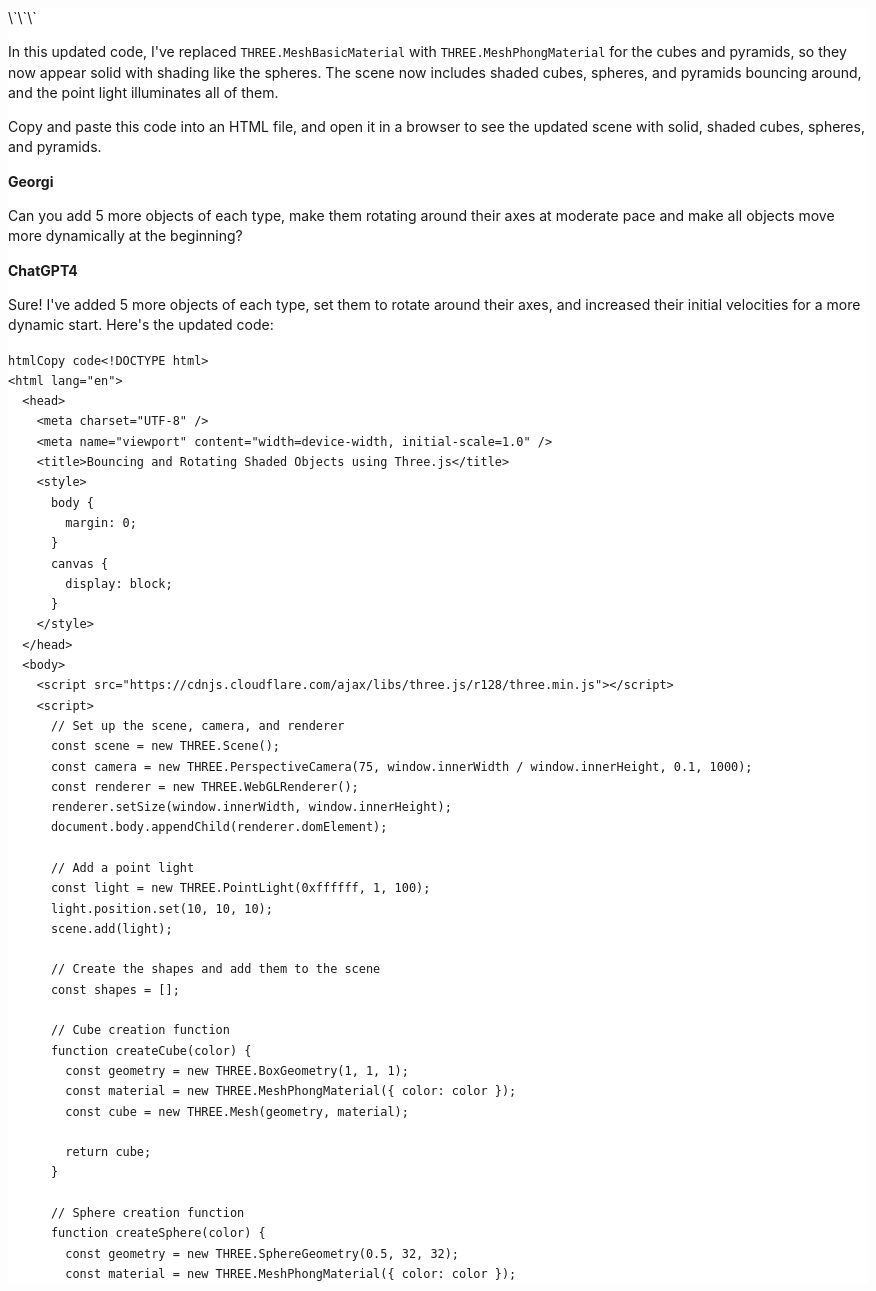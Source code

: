 </body> </html> \`\`\`

In this updated code, I've replaced `THREE.MeshBasicMaterial` with `THREE.MeshPhongMaterial` for the cubes and pyramids, so they now appear solid with shading like the spheres. The scene now includes shaded cubes, spheres, and pyramids bouncing around, and the point light illuminates all of them.

Copy and paste this code into an HTML file, and open it in a browser to see the updated scene with solid, shaded cubes, spheres, and pyramids.

**Georgi**

Can you add 5 more objects of each type, make them rotating around their axes at moderate pace and make all objects move more dynamically at the beginning?

**ChatGPT4**

Sure! I've added 5 more objects of each type, set them to rotate around their axes, and increased their initial velocities for a more dynamic start. Here's the updated code:

```
htmlCopy code<!DOCTYPE html>
<html lang="en">
  <head>
    <meta charset="UTF-8" />
    <meta name="viewport" content="width=device-width, initial-scale=1.0" />
    <title>Bouncing and Rotating Shaded Objects using Three.js</title>
    <style>
      body {
        margin: 0;
      }
      canvas {
        display: block;
      }
    </style>
  </head>
  <body>
    <script src="https://cdnjs.cloudflare.com/ajax/libs/three.js/r128/three.min.js"></script>
    <script>
      // Set up the scene, camera, and renderer
      const scene = new THREE.Scene();
      const camera = new THREE.PerspectiveCamera(75, window.innerWidth / window.innerHeight, 0.1, 1000);
      const renderer = new THREE.WebGLRenderer();
      renderer.setSize(window.innerWidth, window.innerHeight);
      document.body.appendChild(renderer.domElement);

      // Add a point light
      const light = new THREE.PointLight(0xffffff, 1, 100);
      light.position.set(10, 10, 10);
      scene.add(light);

      // Create the shapes and add them to the scene
      const shapes = [];

      // Cube creation function
      function createCube(color) {
        const geometry = new THREE.BoxGeometry(1, 1, 1);
        const material = new THREE.MeshPhongMaterial({ color: color });
        const cube = new THREE.Mesh(geometry, material);

        return cube;
      }

      // Sphere creation function
      function createSphere(color) {
        const geometry = new THREE.SphereGeometry(0.5, 32, 32);
        const material = new THREE.MeshPhongMaterial({ color: color });
```